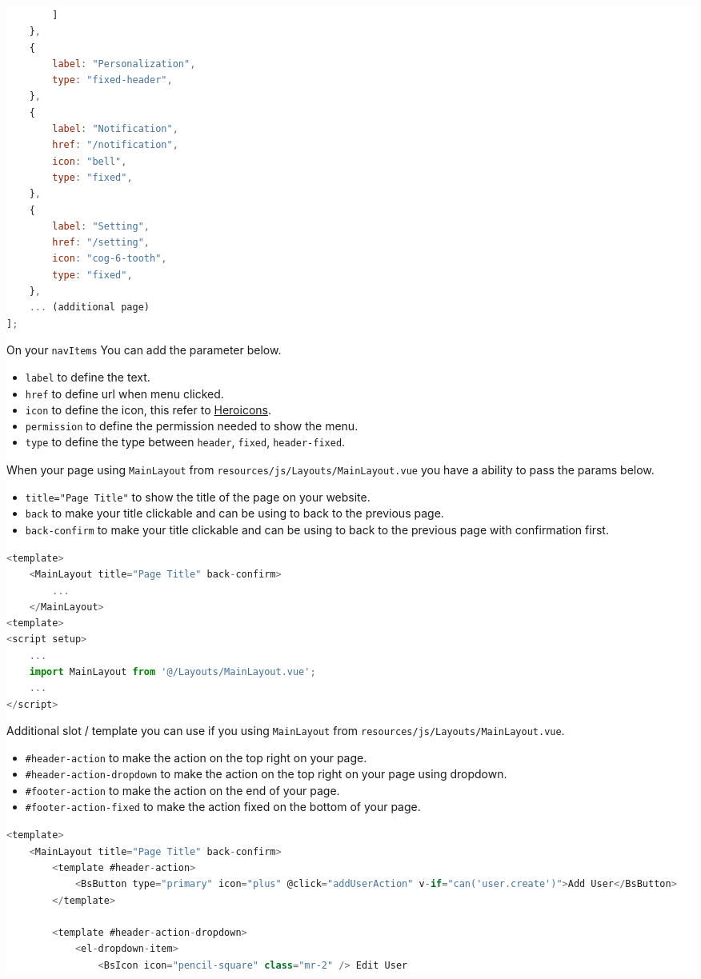 ```js
        ]
    },
    {
        label: "Personalization",
        type: "fixed-header",
    },
    {
        label: "Notification",
        href: "/notification",
        icon: "bell",
        type: "fixed",
    },
    {
        label: "Setting",
        href: "/setting",
        icon: "cog-6-tooth",
        type: "fixed",
    },
    ... (additional page)
];
```

On your `navItems` You can add the parameter below.
- `label` to define the text.
- `href` to define url when menu clicked.
- `icon` to define the icon, this refer to [Heroicons](https://heroicons.com/).
- `permission` to define the permission needed to show the menu.
- `type` to define the type between `header`, `fixed`, `header-fixed`.

When your page using `MainLayout` from `resources/js/Layouts/MainLayout.vue` you have a ability to pass the params below.
- `title="Page Title"` to show the title of the page on your website.
- `back` to make your title clickable and can be using to back to the previous page.
- `back-confirm` to make your title clickable and can be using to back to the previous page with confirmation first.  
```js
<template>
    <MainLayout title="Page Title" back-confirm>
        ...
    </MainLayout>
<template>
<script setup>
    ...
    import MainLayout from '@/Layouts/MainLayout.vue';
    ...
</script>
```

Additional slot / template you can use if you using `MainLayout` from `resources/js/Layouts/MainLayout.vue`.
- `#header-action` to make the action on the top right on your page.
- `#header-action-dropdown` to make the action on the top right on your page using dropdown.
- `#footer-action` to make the action on the end of your page.
- `#footer-action-fixed` to make the action fixed on the bottom of your page.
```js
<template>
    <MainLayout title="Page Title" back-confirm>
        <template #header-action>
            <BsButton type="primary" icon="plus" @click="addUserAction" v-if="can('user.create')">Add User</BsButton>
        </template>

        <template #header-action-dropdown>
            <el-dropdown-item>
                <BsIcon icon="pencil-square" class="mr-2" /> Edit User
```